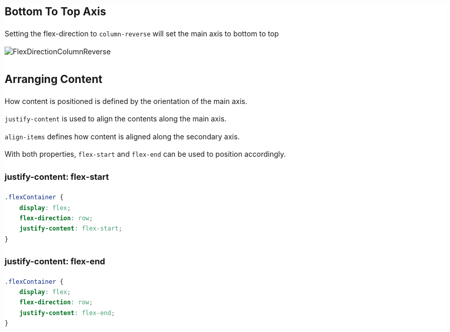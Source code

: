 <div class="flexContainerColumn">
	<div class="flexItem first"></div>
	<div class="flexItem"></div>
	<div class="flexItem"></div>
	<div class="flexItem"></div>
</div>

## Bottom To Top Axis
Setting the flex-direction to `column-reverse` will set the main axis to bottom to top

![FlexDirectionColumnReverse](http://fulltime.hackeryou.com/assets/flexbox/flexDirectionColumnReverse.jpg)

<div class="flexContainerColumnReverse">
	<div class="flexItem first"></div>
	<div class="flexItem"></div>
	<div class="flexItem"></div>
	<div class="flexItem"></div>
</div>

## Arranging Content

How content is positioned is defined by the orientation of the main axis.

`justify-content` is used to align the contents along the main axis.

`align-items` defines how content is aligned along the secondary axis.

With both properties, `flex-start` and `flex-end` can be used to position accordingly. 

### justify-content: flex-start

```css
.flexContainer {
	display: flex;
	flex-direction: row;
	justify-content: flex-start;
}
```

<div class="flexContainerRow flexJustifyStart">
	<div class="flexItem"></div>
	<div class="flexItem"></div>
	<div class="flexItem"></div>
	<div class="flexItem"></div>
</div>

### justify-content: flex-end

```css
.flexContainer {
	display: flex;
	flex-direction: row;
	justify-content: flex-end;
}	
```
